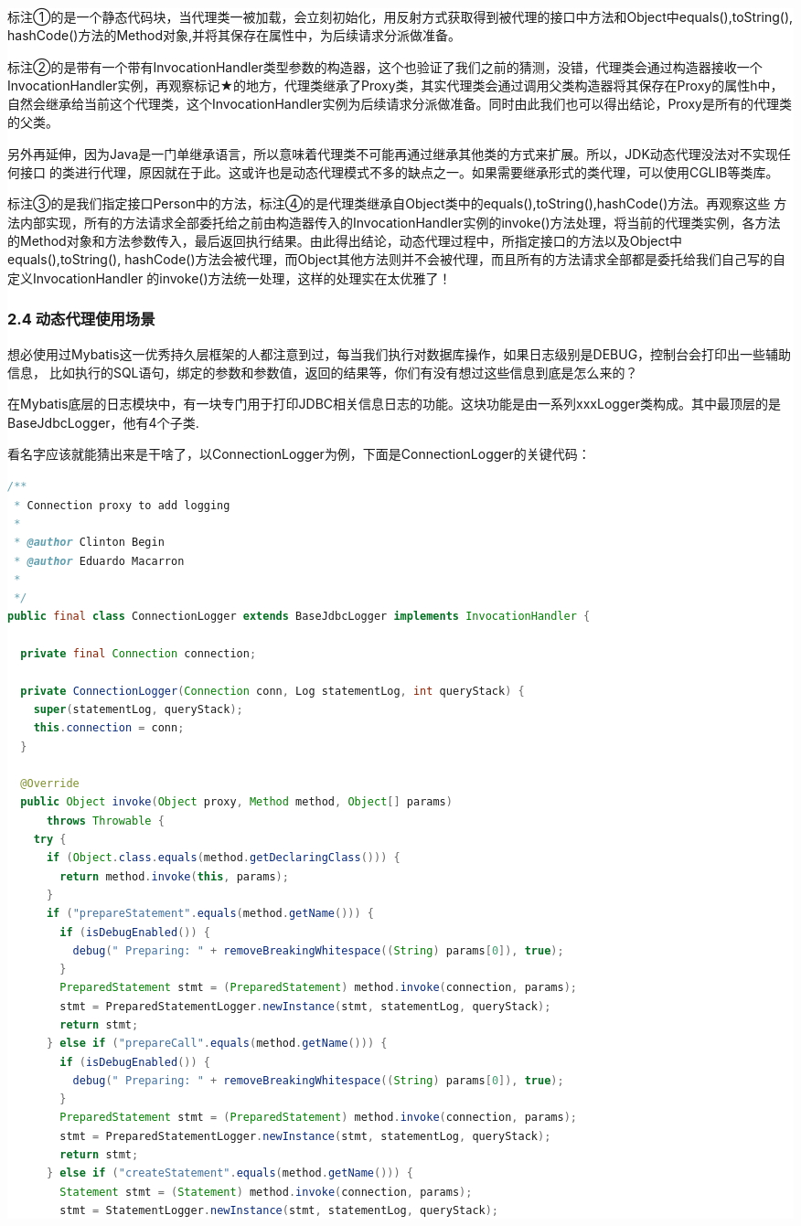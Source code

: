 标注①的是一个静态代码块，当代理类一被加载，会立刻初始化，用反射方式获取得到被代理的接口中方法和Object中equals(),toString(),
hashCode()方法的Method对象,并将其保存在属性中，为后续请求分派做准备。

标注②的是带有一个带有InvocationHandler类型参数的构造器，这个也验证了我们之前的猜测，没错，代理类会通过构造器接收一个
InvocationHandler实例，再观察标记★的地方，代理类继承了Proxy类，其实代理类会通过调用父类构造器将其保存在Proxy的属性h中，
自然会继承给当前这个代理类，这个InvocationHandler实例为后续请求分派做准备。同时由此我们也可以得出结论，Proxy是所有的代理类的父类。

另外再延伸，因为Java是一门单继承语言，所以意味着代理类不可能再通过继承其他类的方式来扩展。所以，JDK动态代理没法对不实现任何接口
的类进行代理，原因就在于此。这或许也是动态代理模式不多的缺点之一。如果需要继承形式的类代理，可以使用CGLIB等类库。

标注③的是我们指定接口Person中的方法，标注④的是代理类继承自Object类中的equals(),toString(),hashCode()方法。再观察这些
方法内部实现，所有的方法请求全部委托给之前由构造器传入的InvocationHandler实例的invoke()方法处理，将当前的代理类实例，各方法
的Method对象和方法参数传入，最后返回执行结果。由此得出结论，动态代理过程中，所指定接口的方法以及Object中equals(),toString(),
hashCode()方法会被代理，而Object其他方法则并不会被代理，而且所有的方法请求全部都是委托给我们自己写的自定义InvocationHandler
的invoke()方法统一处理，这样的处理实在太优雅了！

### 2.4 动态代理使用场景

想必使用过Mybatis这一优秀持久层框架的人都注意到过，每当我们执行对数据库操作，如果日志级别是DEBUG，控制台会打印出一些辅助信息，
比如执行的SQL语句，绑定的参数和参数值，返回的结果等，你们有没有想过这些信息到底是怎么来的？

在Mybatis底层的日志模块中，有一块专门用于打印JDBC相关信息日志的功能。这块功能是由一系列xxxLogger类构成。其中最顶层的是
BaseJdbcLogger，他有4个子类.

看名字应该就能猜出来是干啥了，以ConnectionLogger为例，下面是ConnectionLogger的关键代码：

```java
/**
 * Connection proxy to add logging
 * 
 * @author Clinton Begin
 * @author Eduardo Macarron
 * 
 */
public final class ConnectionLogger extends BaseJdbcLogger implements InvocationHandler {

  private final Connection connection;

  private ConnectionLogger(Connection conn, Log statementLog, int queryStack) {
    super(statementLog, queryStack);
    this.connection = conn;
  }

  @Override
  public Object invoke(Object proxy, Method method, Object[] params)
      throws Throwable {
    try {
      if (Object.class.equals(method.getDeclaringClass())) {
        return method.invoke(this, params);
      }    
      if ("prepareStatement".equals(method.getName())) {
        if (isDebugEnabled()) {
          debug(" Preparing: " + removeBreakingWhitespace((String) params[0]), true);
        }        
        PreparedStatement stmt = (PreparedStatement) method.invoke(connection, params);
        stmt = PreparedStatementLogger.newInstance(stmt, statementLog, queryStack);
        return stmt;
      } else if ("prepareCall".equals(method.getName())) {
        if (isDebugEnabled()) {
          debug(" Preparing: " + removeBreakingWhitespace((String) params[0]), true);
        }        
        PreparedStatement stmt = (PreparedStatement) method.invoke(connection, params);
        stmt = PreparedStatementLogger.newInstance(stmt, statementLog, queryStack);
        return stmt;
      } else if ("createStatement".equals(method.getName())) {
        Statement stmt = (Statement) method.invoke(connection, params);
        stmt = StatementLogger.newInstance(stmt, statementLog, queryStack);
```